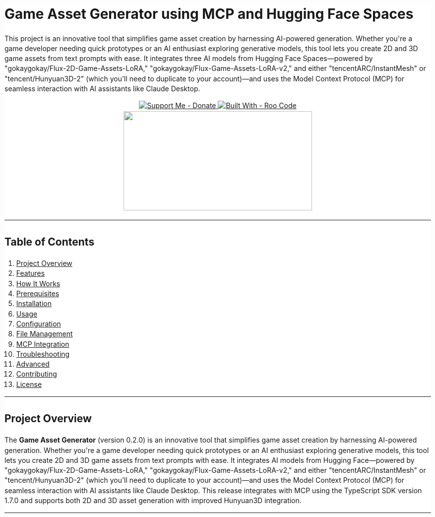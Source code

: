 # Game Asset Generator using MCP and Hugging Face Spaces

This project is an innovative tool that simplifies game asset creation by harnessing AI-powered generation. Whether you're a game developer needing quick prototypes or an AI enthusiast exploring generative models, this tool lets you create 2D and 3D game assets from text prompts with ease. It integrates three AI models from Hugging Face Spaces—powered by "gokaygokay/Flux-2D-Game-Assets-LoRA," "gokaygokay/Flux-Game-Assets-LoRA-v2," and either "tencentARC/InstantMesh" or "tencent/Hunyuan3D-2" (which you'll need to duplicate to your account)—and uses the Model Context Protocol (MCP) for seamless interaction with AI assistants like Claude Desktop.

<p align="center">
  <a href="https://pay.ziina.com/MubarakHAlketbi">
    <img src="https://img.shields.io/badge/Support_Me-Donate-9626ff?style=for-the-badge&logo=https%3A%2F%2Fimgur.com%2FvwC39JY" alt="Support Me - Donate">
  </a>
  <a href="https://github.com/RooVetGit/Roo-Code">
    <img src="https://img.shields.io/badge/Built_With-Roo_Code-412894?style=for-the-badge" alt="Built With - Roo Code">
  </a>
  <br>
  <a href="https://glama.ai/mcp/servers/@MubarakHAlketbi/game-asset-mcp">
  <img width="380" height="200" src="https://glama.ai/mcp/servers/@MubarakHAlketbi/game-asset-mcp/badge" />
  </a>
</p>

---

## Table of Contents

1. [Project Overview](#project-overview)
2. [Features](#features)
3. [How It Works](#how-it-works)
4. [Prerequisites](#prerequisites)
5. [Installation](#installation)
6. [Usage](#usage)
7. [Configuration](#configuration)
8. [File Management](#file-management)
9. [MCP Integration](#mcp-integration)
10. [Troubleshooting](#troubleshooting)
11. [Advanced](#advanced)
12. [Contributing](#contributing)
13. [License](#license)

---

## Project Overview
The **Game Asset Generator** (version 0.2.0) is an innovative tool that simplifies game asset creation by harnessing AI-powered generation. Whether you're a game developer needing quick prototypes or an AI enthusiast exploring generative models, this tool lets you create 2D and 3D game assets from text prompts with ease. It integrates AI models from Hugging Face—powered by "gokaygokay/Flux-2D-Game-Assets-LoRA," "gokaygokay/Flux-Game-Assets-LoRA-v2," and either "tencentARC/InstantMesh" or "tencent/Hunyuan3D-2" (which you'll need to duplicate to your account)—and uses the Model Context Protocol (MCP) for seamless interaction with AI assistants like Claude Desktop. This release integrates with MCP using the TypeScript SDK version 1.7.0 and supports both 2D and 3D asset generation with improved Hunyuan3D integration.

---